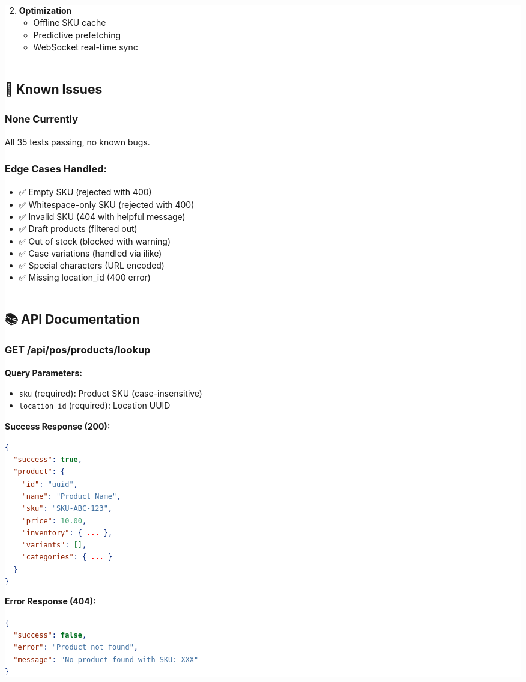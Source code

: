 2. **Optimization**
   - Offline SKU cache
   - Predictive prefetching
   - WebSocket real-time sync

---

## 🐛 Known Issues

### None Currently
All 35 tests passing, no known bugs.

### Edge Cases Handled:
- ✅ Empty SKU (rejected with 400)
- ✅ Whitespace-only SKU (rejected with 400)
- ✅ Invalid SKU (404 with helpful message)
- ✅ Draft products (filtered out)
- ✅ Out of stock (blocked with warning)
- ✅ Case variations (handled via ilike)
- ✅ Special characters (URL encoded)
- ✅ Missing location_id (400 error)

---

## 📚 API Documentation

### GET /api/pos/products/lookup

**Query Parameters:**
- `sku` (required): Product SKU (case-insensitive)
- `location_id` (required): Location UUID

**Success Response (200):**
```json
{
  "success": true,
  "product": {
    "id": "uuid",
    "name": "Product Name",
    "sku": "SKU-ABC-123",
    "price": 10.00,
    "inventory": { ... },
    "variants": [],
    "categories": { ... }
  }
}
```

**Error Response (404):**
```json
{
  "success": false,
  "error": "Product not found",
  "message": "No product found with SKU: XXX"
}
```
